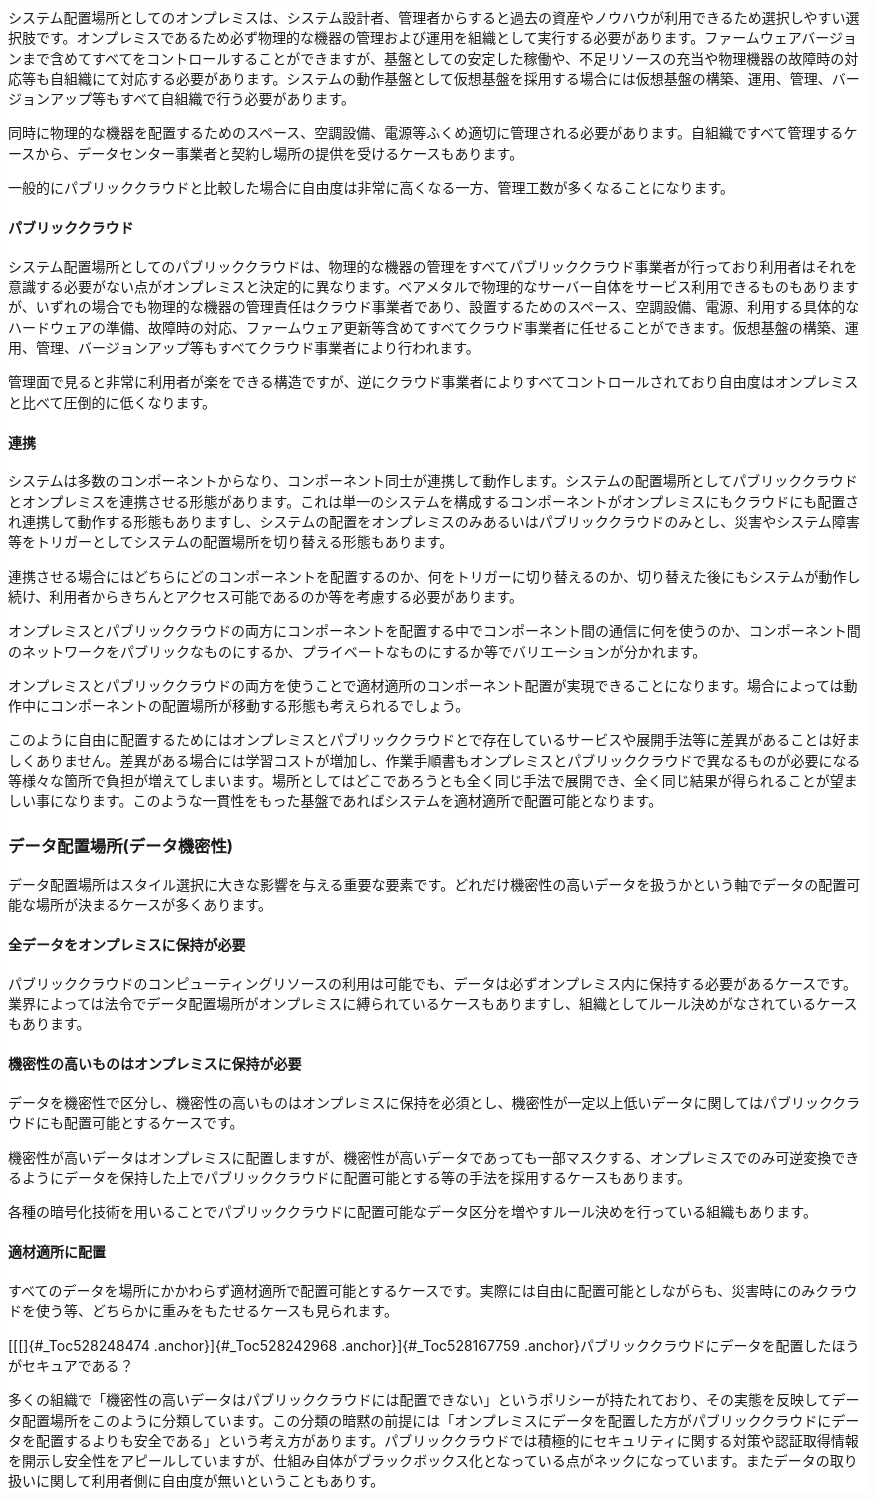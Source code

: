 システム配置場所としてのオンプレミスは、システム設計者、管理者からすると過去の資産やノウハウが利用できるため選択しやすい選択肢です。オンプレミスであるため必ず物理的な機器の管理および運用を組織として実行する必要があります。ファームウェアバージョンまで含めてすべてをコントロールすることができますが、基盤としての安定した稼働や、不足リソースの充当や物理機器の故障時の対応等も自組織にて対応する必要があります。システムの動作基盤として仮想基盤を採用する場合には仮想基盤の構築、運用、管理、バージョンアップ等もすべて自組織で行う必要があります。

同時に物理的な機器を配置するためのスペース、空調設備、電源等ふくめ適切に管理される必要があります。自組織ですべて管理するケースから、データセンター事業者と契約し場所の提供を受けるケースもあります。

一般的にパブリッククラウドと比較した場合に自由度は非常に高くなる一方、管理工数が多くなることになります。

#### パブリッククラウド

システム配置場所としてのパブリッククラウドは、物理的な機器の管理をすべてパブリッククラウド事業者が行っており利用者はそれを意識する必要がない点がオンプレミスと決定的に異なります。ベアメタルで物理的なサーバー自体をサービス利用できるものもありますが、いずれの場合でも物理的な機器の管理責任はクラウド事業者であり、設置するためのスペース、空調設備、電源、利用する具体的なハードウェアの準備、故障時の対応、ファームウェア更新等含めてすべてクラウド事業者に任せることができます。仮想基盤の構築、運用、管理、バージョンアップ等もすべてクラウド事業者により行われます。

管理面で見ると非常に利用者が楽をできる構造ですが、逆にクラウド事業者によりすべてコントロールされており自由度はオンプレミスと比べて圧倒的に低くなります。

#### 連携

システムは多数のコンポーネントからなり、コンポーネント同士が連携して動作します。システムの配置場所としてパブリッククラウドとオンプレミスを連携させる形態があります。これは単一のシステムを構成するコンポーネントがオンプレミスにもクラウドにも配置され連携して動作する形態もありますし、システムの配置をオンプレミスのみあるいはパブリッククラウドのみとし、災害やシステム障害等をトリガーとしてシステムの配置場所を切り替える形態もあります。

連携させる場合にはどちらにどのコンポーネントを配置するのか、何をトリガーに切り替えるのか、切り替えた後にもシステムが動作し続け、利用者からきちんとアクセス可能であるのか等を考慮する必要があります。

オンプレミスとパブリッククラウドの両方にコンポーネントを配置する中でコンポーネント間の通信に何を使うのか、コンポーネント間のネットワークをパブリックなものにするか、プライベートなものにするか等でバリエーションが分かれます。

オンプレミスとパブリッククラウドの両方を使うことで適材適所のコンポーネント配置が実現できることになります。場合によっては動作中にコンポーネントの配置場所が移動する形態も考えられるでしょう。

このように自由に配置するためにはオンプレミスとパブリッククラウドとで存在しているサービスや展開手法等に差異があることは好ましくありません。差異がある場合には学習コストが増加し、作業手順書もオンプレミスとパブリッククラウドで異なるものが必要になる等様々な箇所で負担が増えてしまいます。場所としてはどこであろうとも全く同じ手法で展開でき、全く同じ結果が得られることが望ましい事になります。このような一貫性をもった基盤であればシステムを適材適所で配置可能となります。

### データ配置場所(データ機密性)

データ配置場所はスタイル選択に大きな影響を与える重要な要素です。どれだけ機密性の高いデータを扱うかという軸でデータの配置可能な場所が決まるケースが多くあります。

#### 全データをオンプレミスに保持が必要

パブリッククラウドのコンピューティングリソースの利用は可能でも、データは必ずオンプレミス内に保持する必要があるケースです。業界によっては法令でデータ配置場所がオンプレミスに縛られているケースもありますし、組織としてルール決めがなされているケースもあります。

#### 機密性の高いものはオンプレミスに保持が必要

データを機密性で区分し、機密性の高いものはオンプレミスに保持を必須とし、機密性が一定以上低いデータに関してはパブリッククラウドにも配置可能とするケースです。

機密性が高いデータはオンプレミスに配置しますが、機密性が高いデータであっても一部マスクする、オンプレミスでのみ可逆変換できるようにデータを保持した上でパブリッククラウドに配置可能とする等の手法を採用するケースもあります。

各種の暗号化技術を用いることでパブリッククラウドに配置可能なデータ区分を増やすルール決めを行っている組織もあります。

#### 適材適所に配置

すべてのデータを場所にかかわらず適材適所で配置可能とするケースです。実際には自由に配置可能としながらも、災害時にのみクラウドを使う等、どちらかに重みをもたせるケースも見られます。

[[[]{#_Toc528248474 .anchor}]{#_Toc528242968 .anchor}]{#_Toc528167759
.anchor}パブリッククラウドにデータを配置したほうがセキュアである？

多くの組織で「機密性の高いデータはパブリッククラウドには配置できない」というポリシーが持たれており、その実態を反映してデータ配置場所をこのように分類しています。この分類の暗黙の前提には「オンプレミスにデータを配置した方がパブリッククラウドにデータを配置するよりも安全である」という考え方があります。パブリッククラウドでは積極的にセキュリティに関する対策や認証取得情報を開示し安全性をアピールしていますが、仕組み自体がブラックボックス化となっている点がネックになっています。またデータの取り扱いに関して利用者側に自由度が無いということもありす。
